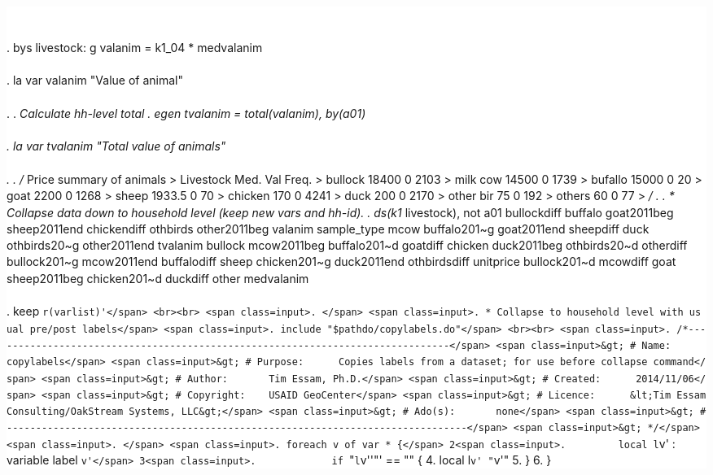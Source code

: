 <br><br>
<span class=input>. bys livestock: g valanim = k1_04 * medvalanim</span>
<br><br>
<span class=input>. la var valanim "Value of animal"</span>
<br><br>
<span class=input>. </span>
<span class=input>. *Calculate hh-level total</span>
<span class=input>. egen tvalanim = total(valanim), by(a01)</span>
<br><br>
<span class=input>. la var tvalanim "Total value of animals"</span>
<br><br>
<span class=input>. </span>
<span class=input>. /* Price summary of animals</span>
<span class=input>&gt; Livestock       Med. Val        Freq.</span>
<span class=input>&gt; bullock         18400   0       2103</span>
<span class=input>&gt; milk cow        14500   0       1739</span>
<span class=input>&gt; bufallo         15000   0       20</span>
<span class=input>&gt; goat            2200    0       1268</span>
<span class=input>&gt; sheep           1933.5  0       70</span>
<span class=input>&gt; chicken         170             0       4241</span>
<span class=input>&gt; duck            200             0       2170</span>
<span class=input>&gt; other bir       75              0       192</span>
<span class=input>&gt; others          60              0       77</span>
<span class=input>&gt; */</span>
<span class=input>. </span>
<span class=input>. * Collapse data down to household level (keep new vars and hh-id).</span>
<span class=input>. ds(k1* livestock), not</span>
a01           bullockdiff   buffalo       goat2011beg   sheep2011end  chickendiff   othbirds      other2011beg  valanim
sample_type   mcow          buffalo201~g  goat2011end   sheepdiff     duck          othbirds20~g  other2011end  tvalanim
bullock       mcow2011beg   buffalo201~d  goatdiff      chicken       duck2011beg   othbirds20~d  otherdiff
bullock201~g  mcow2011end   buffalodiff   sheep         chicken201~g  duck2011end   othbirdsdiff  unitprice
bullock201~d  mcowdiff      goat          sheep2011beg  chicken201~d  duckdiff      other         medvalanim
<br><br>
<span class=input>. keep `r(varlist)'</span>
<br><br>
<span class=input>. </span>
<span class=input>. * Collapse to household level with usual pre/post labels</span>
<span class=input>. include "$pathdo/copylabels.do"</span>
<br><br>
<span class=input>. /*-------------------------------------------------------------------------------</span>
<span class=input>&gt; # Name:         copylabels</span>
<span class=input>&gt; # Purpose:      Copies labels from a dataset; for use before collapse command</span>
<span class=input>&gt; # Author:       Tim Essam, Ph.D.</span>
<span class=input>&gt; # Created:      2014/11/06</span>
<span class=input>&gt; # Copyright:    USAID GeoCenter</span>
<span class=input>&gt; # Licence:      &lt;Tim Essam Consulting/OakStream Systems, LLC&gt;</span>
<span class=input>&gt; # Ado(s):       none</span>
<span class=input>&gt; #-------------------------------------------------------------------------------</span>
<span class=input>&gt; */</span>
<span class=input>. </span>
<span class=input>. foreach v of var * {</span>
  2<span class=input>.         local l`v' : variable label `v'</span>
  3<span class=input>.             if `"`l`v''"' == "" {</span>
  4<span class=input>.             local l`v' "`v'"</span>
  5<span class=input>.         }</span>
  6<span class=input>. }</span>